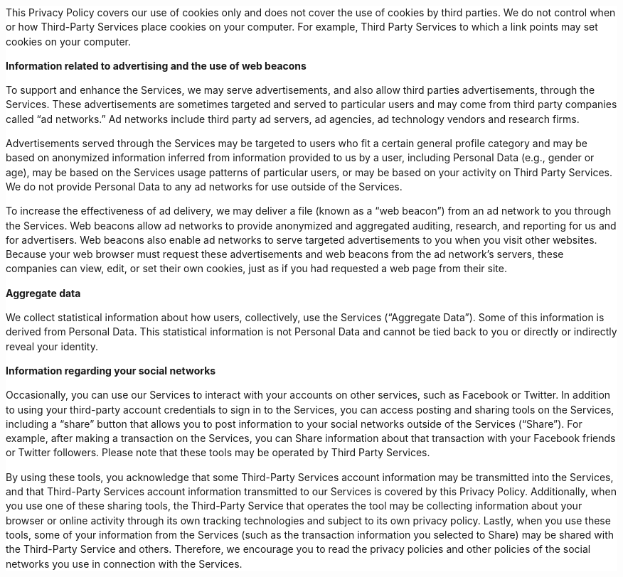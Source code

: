 This Privacy Policy covers our use of cookies only and does not cover
the use of cookies by third parties. We do not control when or how
Third-Party Services place cookies on your computer. For example, Third
Party Services to which a link points may set cookies on your computer.

**Information related to advertising and the use of web beacons**

To support and enhance the Services, we may serve advertisements, and
also allow third parties advertisements, through the Services. These
advertisements are sometimes targeted and served to particular users and
may come from third party companies called “ad networks.” Ad networks
include third party ad servers, ad agencies, ad technology vendors and
research firms.

Advertisements served through the Services may be targeted to users who
fit a certain general profile category and may be based on anonymized
information inferred from information provided to us by a user,
including Personal Data (e.g., gender or age), may be based on the
Services usage patterns of particular users, or may be based on your
activity on Third Party Services. We do not provide Personal Data to any
ad networks for use outside of the Services.

To increase the effectiveness of ad delivery, we may deliver a file
(known as a “web beacon”) from an ad network to you through the
Services. Web beacons allow ad networks to provide anonymized and
aggregated auditing, research, and reporting for us and for advertisers.
Web beacons also enable ad networks to serve targeted advertisements to
you when you visit other websites. Because your web browser must request
these advertisements and web beacons from the ad network’s servers,
these companies can view, edit, or set their own cookies, just as if you
had requested a web page from their site.

**Aggregate data**

We collect statistical information about how users, collectively, use
the Services (“Aggregate Data”). Some of this information is derived
from Personal Data. This statistical information is not Personal Data
and cannot be tied back to you or directly or indirectly reveal your
identity.

**Information regarding your social networks**

Occasionally, you can use our Services to interact with your accounts on
other services, such as Facebook or Twitter. In addition to using your
third-party account credentials to sign in to the Services, you can
access posting and sharing tools on the Services, including a “share”
button that allows you to post information to your social networks
outside of the Services (“Share”). For example, after making a
transaction on the Services, you can Share information about that
transaction with your Facebook friends or Twitter followers. Please note
that these tools may be operated by Third Party Services.

By using these tools, you acknowledge that some Third-Party Services
account information may be transmitted into the Services, and that
Third-Party Services account information transmitted to our Services is
covered by this Privacy Policy. Additionally, when you use one of these
sharing tools, the Third-Party Service that operates the tool may be
collecting information about your browser or online activity through its
own tracking technologies and subject to its own privacy policy. Lastly,
when you use these tools, some of your information from the Services
(such as the transaction information you selected to Share) may be
shared with the Third-Party Service and others. Therefore, we encourage
you to read the privacy policies and other policies of the social
networks you use in connection with the Services.
